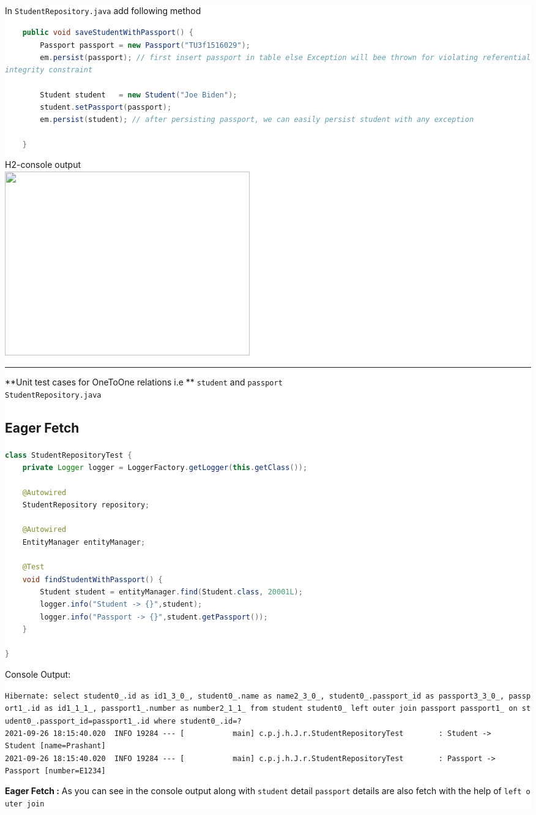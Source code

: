 In ``StudentRepository.java`` add following method <br>

```java
	public void saveStudentWithPassport() {
		Passport passport = new Passport("TU3f1516029");
		em.persist(passport); // first insert passport in table else Exception will bee thrown for violating referential integrity constraint
		
		Student student   = new Student("Joe Biden");
		student.setPassport(passport);
		em.persist(student); // after persisting passport, we can easily persist student with any exception
		
	}
```
H2-console output <br>
<img src="src/main/resources/static/images/em-student-passport-persist.PNG" width="400" height="300"> <br>

____
**Unit test cases for OneToOne relations i.e ** ``student`` and ``passport`` <br>
``StudentRepository.java``

Eager Fetch 
----

```java
class StudentRepositoryTest {
	private Logger logger = LoggerFactory.getLogger(this.getClass());

	@Autowired
	StudentRepository repository;
	
	@Autowired
	EntityManager entityManager;

	@Test
	void findStudentWithPassport() {
		Student student = entityManager.find(Student.class, 20001L);
		logger.info("Student -> {}",student);
		logger.info("Passport -> {}",student.getPassport()); 
	}
	
}
```
Console Output: <br>

```log
Hibernate: select student0_.id as id1_3_0_, student0_.name as name2_3_0_, student0_.passport_id as passport3_3_0_, passport1_.id as id1_1_1_, passport1_.number as number2_1_1_ from student student0_ left outer join passport passport1_ on student0_.passport_id=passport1_.id where student0_.id=?
2021-09-26 18:15:40.020  INFO 19284 --- [           main] c.p.j.h.J.r.StudentRepositoryTest        : Student -> 
Student [name=Prashant]
2021-09-26 18:15:40.020  INFO 19284 --- [           main] c.p.j.h.J.r.StudentRepositoryTest        : Passport -> 
Passport [number=E1234]
```
**Eager Fetch :**  As you can see in the console output along with ``student`` detail ``passport`` details are also fetch with the help of ``left outer join``
